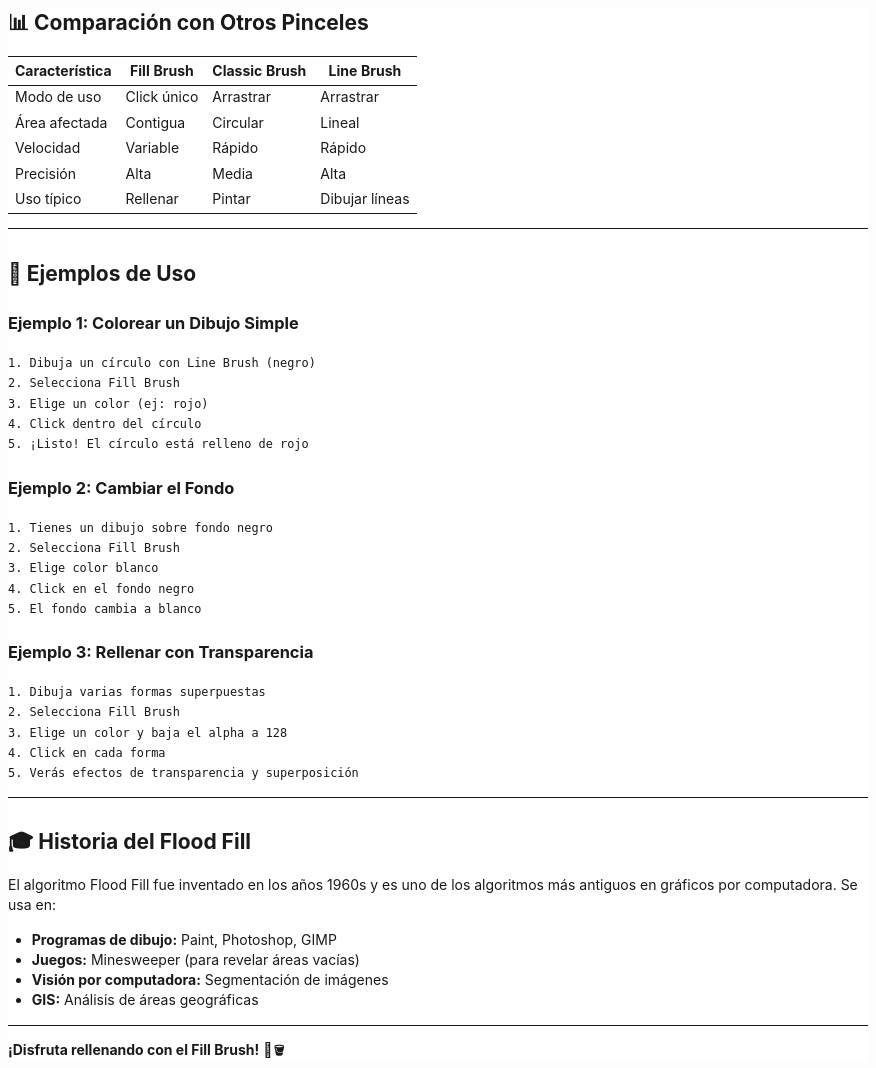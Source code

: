 
## 📊 Comparación con Otros Pinceles

| Característica | Fill Brush | Classic Brush | Line Brush |
|---------------|------------|---------------|------------|
| Modo de uso | Click único | Arrastrar | Arrastrar |
| Área afectada | Contigua | Circular | Lineal |
| Velocidad | Variable | Rápido | Rápido |
| Precisión | Alta | Media | Alta |
| Uso típico | Rellenar | Pintar | Dibujar líneas |

---

## 🚀 Ejemplos de Uso

### Ejemplo 1: Colorear un Dibujo Simple
```
1. Dibuja un círculo con Line Brush (negro)
2. Selecciona Fill Brush
3. Elige un color (ej: rojo)
4. Click dentro del círculo
5. ¡Listo! El círculo está relleno de rojo
```

### Ejemplo 2: Cambiar el Fondo
```
1. Tienes un dibujo sobre fondo negro
2. Selecciona Fill Brush
3. Elige color blanco
4. Click en el fondo negro
5. El fondo cambia a blanco
```

### Ejemplo 3: Rellenar con Transparencia
```
1. Dibuja varias formas superpuestas
2. Selecciona Fill Brush
3. Elige un color y baja el alpha a 128
4. Click en cada forma
5. Verás efectos de transparencia y superposición
```

---

## 🎓 Historia del Flood Fill

El algoritmo Flood Fill fue inventado en los años 1960s y es uno de los algoritmos más antiguos en gráficos por computadora. Se usa en:

- **Programas de dibujo:** Paint, Photoshop, GIMP
- **Juegos:** Minesweeper (para revelar áreas vacías)
- **Visión por computadora:** Segmentación de imágenes
- **GIS:** Análisis de áreas geográficas

---

**¡Disfruta rellenando con el Fill Brush!** 🎨🪣
